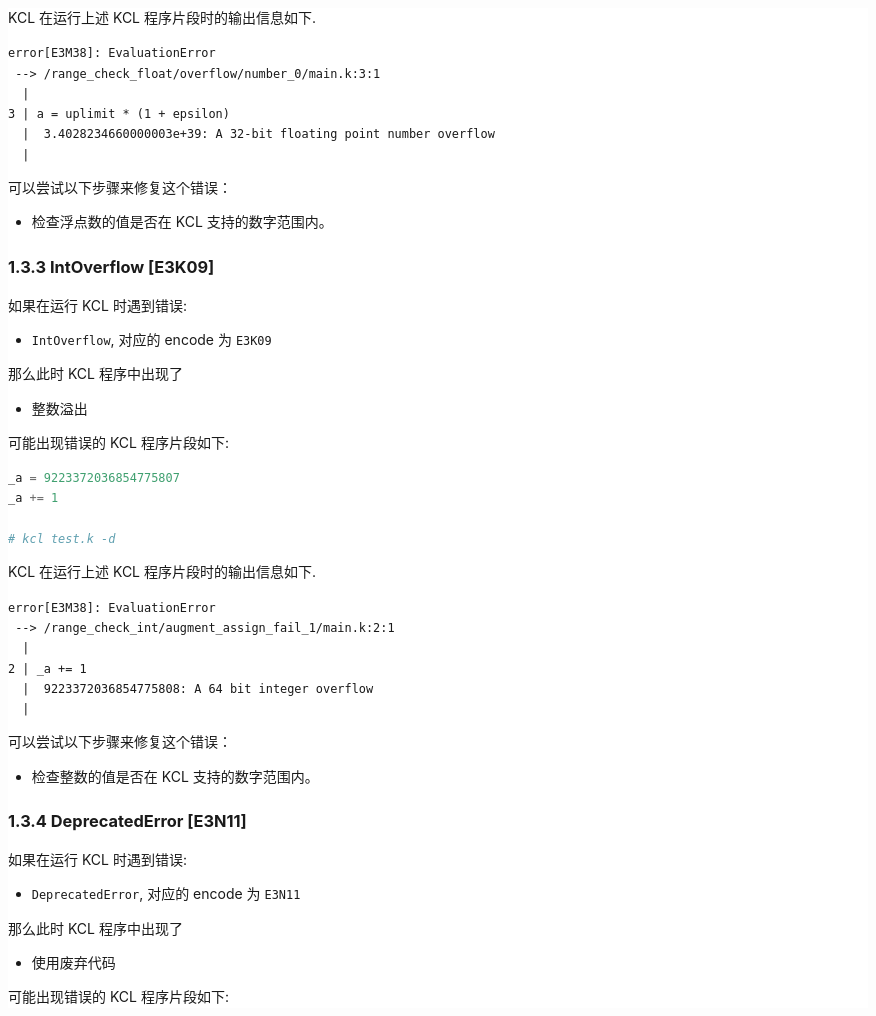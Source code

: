 KCL 在运行上述 KCL 程序片段时的输出信息如下.

```shell
error[E3M38]: EvaluationError
 --> /range_check_float/overflow/number_0/main.k:3:1
  |
3 | a = uplimit * (1 + epsilon)
  |  3.4028234660000003e+39: A 32-bit floating point number overflow
  |
```

可以尝试以下步骤来修复这个错误：

- 检查浮点数的值是否在 KCL 支持的数字范围内。

### 1.3.3 IntOverflow [E3K09]

如果在运行 KCL 时遇到错误:

- `IntOverflow`, 对应的 encode 为 `E3K09`

那么此时 KCL 程序中出现了

- 整数溢出

可能出现错误的 KCL 程序片段如下:

```python
_a = 9223372036854775807
_a += 1

# kcl test.k -d
```

KCL 在运行上述 KCL 程序片段时的输出信息如下.

```shell
error[E3M38]: EvaluationError
 --> /range_check_int/augment_assign_fail_1/main.k:2:1
  |
2 | _a += 1
  |  9223372036854775808: A 64 bit integer overflow
  |
```

可以尝试以下步骤来修复这个错误：

- 检查整数的值是否在 KCL 支持的数字范围内。

### 1.3.4 DeprecatedError [E3N11]

如果在运行 KCL 时遇到错误:

- `DeprecatedError`, 对应的 encode 为 `E3N11`

那么此时 KCL 程序中出现了

- 使用废弃代码

可能出现错误的 KCL 程序片段如下:
